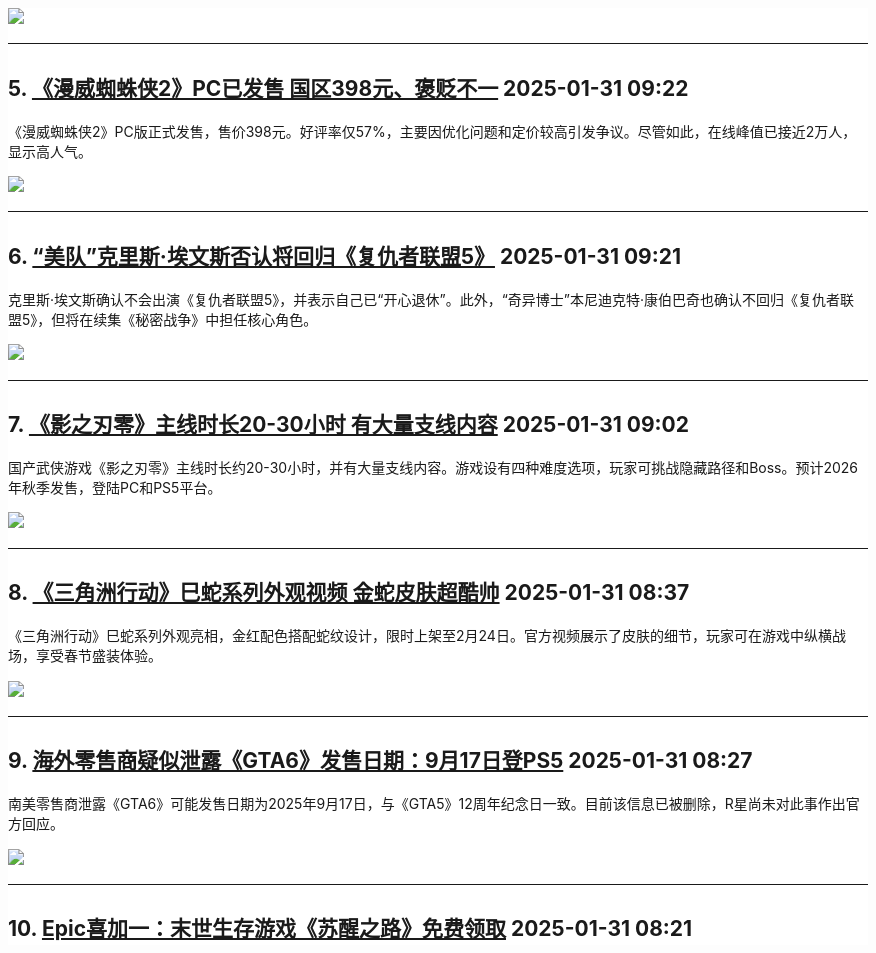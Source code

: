 ![](https://img.3dmgame.com/uploads/images/news/20250131/1738286673_579646.png)

---

## 5. [《漫威蜘蛛侠2》PC已发售 国区398元、褒贬不一](https://www.3dmgame.com/news/202501/3913843.html)   2025-01-31 09:22

《漫威蜘蛛侠2》PC版正式发售，售价398元。好评率仅57%，主要因优化问题和定价较高引发争议。尽管如此，在线峰值已接近2万人，显示高人气。

![](https://img.3dmgame.com/uploads/images/news/20250131/1738285369_904703_jpg_r.jpg)

---

## 6. [“美队”克里斯·埃文斯否认将回归《复仇者联盟5》](https://www.3dmgame.com/news/202501/3913844.html)   2025-01-31 09:21

克里斯·埃文斯确认不会出演《复仇者联盟5》，并表示自己已“开心退休”。此外，“奇异博士”本尼迪克特·康伯巴奇也确认不回归《复仇者联盟5》，但将在续集《秘密战争》中担任核心角色。

![](https://img.3dmgame.com/uploads/images/news/20250131/1738286420_147275_jpg_r.jpg)

---

## 7. [《影之刃零》主线时长20-30小时 有大量支线内容](https://www.3dmgame.com/news/202501/3913842.html)   2025-01-31 09:02

国产武侠游戏《影之刃零》主线时长约20-30小时，并有大量支线内容。游戏设有四种难度选项，玩家可挑战隐藏路径和Boss。预计2026年秋季发售，登陆PC和PS5平台。

![](https://img.3dmgame.com/uploads/images/news/20250131/1738285325_571645_jpg_r.jpg)

---

## 8. [《三角洲行动》巳蛇系列外观视频 金蛇皮肤超酷帅](https://www.3dmgame.com/news/202501/3913841.html)   2025-01-31 08:37

《三角洲行动》巳蛇系列外观亮相，金红配色搭配蛇纹设计，限时上架至2月24日。官方视频展示了皮肤的细节，玩家可在游戏中纵横战场，享受春节盛装体验。

![](https://img.3dmgame.com/uploads/images/news/20250131/1738283797_418380_jpg_r.jpg)

---

## 9. [海外零售商疑似泄露《GTA6》发售日期：9月17日登PS5](https://www.3dmgame.com/news/202501/3913840.html)   2025-01-31 08:27

南美零售商泄露《GTA6》可能发售日期为2025年9月17日，与《GTA5》12周年纪念日一致。目前该信息已被删除，R星尚未对此事作出官方回应。

![](https://img.3dmgame.com/uploads/images/news/20250131/1738283197_458120_jpg_r.jpg)

---

## 10. [Epic喜加一：末世生存游戏《苏醒之路》免费领取](https://www.3dmgame.com/news/202501/3913839.html)   2025-01-31 08:21
